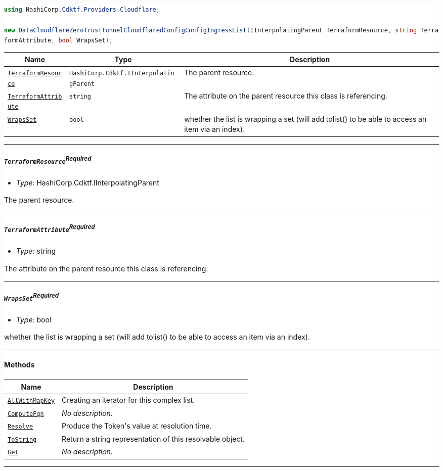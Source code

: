 ```csharp
using HashiCorp.Cdktf.Providers.Cloudflare;

new DataCloudflareZeroTrustTunnelCloudflaredConfigConfigIngressList(IInterpolatingParent TerraformResource, string TerraformAttribute, bool WrapsSet);
```

| **Name** | **Type** | **Description** |
| --- | --- | --- |
| <code><a href="#@cdktf/provider-cloudflare.dataCloudflareZeroTrustTunnelCloudflaredConfig.DataCloudflareZeroTrustTunnelCloudflaredConfigConfigIngressList.Initializer.parameter.terraformResource">TerraformResource</a></code> | <code>HashiCorp.Cdktf.IInterpolatingParent</code> | The parent resource. |
| <code><a href="#@cdktf/provider-cloudflare.dataCloudflareZeroTrustTunnelCloudflaredConfig.DataCloudflareZeroTrustTunnelCloudflaredConfigConfigIngressList.Initializer.parameter.terraformAttribute">TerraformAttribute</a></code> | <code>string</code> | The attribute on the parent resource this class is referencing. |
| <code><a href="#@cdktf/provider-cloudflare.dataCloudflareZeroTrustTunnelCloudflaredConfig.DataCloudflareZeroTrustTunnelCloudflaredConfigConfigIngressList.Initializer.parameter.wrapsSet">WrapsSet</a></code> | <code>bool</code> | whether the list is wrapping a set (will add tolist() to be able to access an item via an index). |

---

##### `TerraformResource`<sup>Required</sup> <a name="TerraformResource" id="@cdktf/provider-cloudflare.dataCloudflareZeroTrustTunnelCloudflaredConfig.DataCloudflareZeroTrustTunnelCloudflaredConfigConfigIngressList.Initializer.parameter.terraformResource"></a>

- *Type:* HashiCorp.Cdktf.IInterpolatingParent

The parent resource.

---

##### `TerraformAttribute`<sup>Required</sup> <a name="TerraformAttribute" id="@cdktf/provider-cloudflare.dataCloudflareZeroTrustTunnelCloudflaredConfig.DataCloudflareZeroTrustTunnelCloudflaredConfigConfigIngressList.Initializer.parameter.terraformAttribute"></a>

- *Type:* string

The attribute on the parent resource this class is referencing.

---

##### `WrapsSet`<sup>Required</sup> <a name="WrapsSet" id="@cdktf/provider-cloudflare.dataCloudflareZeroTrustTunnelCloudflaredConfig.DataCloudflareZeroTrustTunnelCloudflaredConfigConfigIngressList.Initializer.parameter.wrapsSet"></a>

- *Type:* bool

whether the list is wrapping a set (will add tolist() to be able to access an item via an index).

---

#### Methods <a name="Methods" id="Methods"></a>

| **Name** | **Description** |
| --- | --- |
| <code><a href="#@cdktf/provider-cloudflare.dataCloudflareZeroTrustTunnelCloudflaredConfig.DataCloudflareZeroTrustTunnelCloudflaredConfigConfigIngressList.allWithMapKey">AllWithMapKey</a></code> | Creating an iterator for this complex list. |
| <code><a href="#@cdktf/provider-cloudflare.dataCloudflareZeroTrustTunnelCloudflaredConfig.DataCloudflareZeroTrustTunnelCloudflaredConfigConfigIngressList.computeFqn">ComputeFqn</a></code> | *No description.* |
| <code><a href="#@cdktf/provider-cloudflare.dataCloudflareZeroTrustTunnelCloudflaredConfig.DataCloudflareZeroTrustTunnelCloudflaredConfigConfigIngressList.resolve">Resolve</a></code> | Produce the Token's value at resolution time. |
| <code><a href="#@cdktf/provider-cloudflare.dataCloudflareZeroTrustTunnelCloudflaredConfig.DataCloudflareZeroTrustTunnelCloudflaredConfigConfigIngressList.toString">ToString</a></code> | Return a string representation of this resolvable object. |
| <code><a href="#@cdktf/provider-cloudflare.dataCloudflareZeroTrustTunnelCloudflaredConfig.DataCloudflareZeroTrustTunnelCloudflaredConfigConfigIngressList.get">Get</a></code> | *No description.* |

---